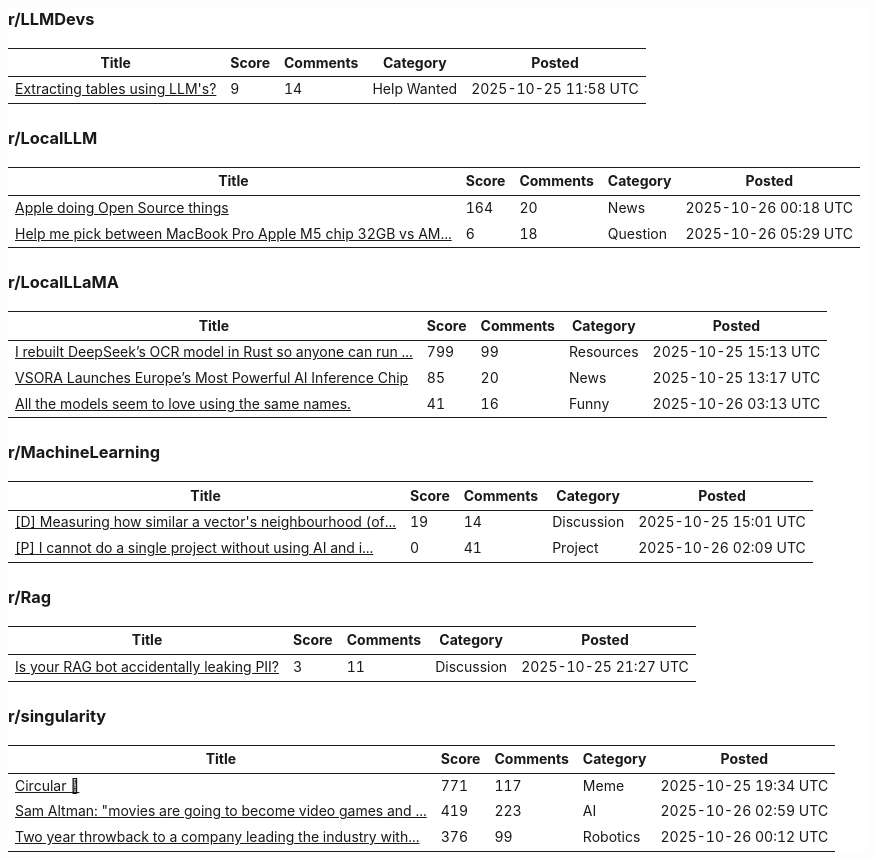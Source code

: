 
### r/LLMDevs

| Title | Score | Comments | Category | Posted |
|-------|-------|----------|----------|--------|
| [Extracting tables using LLM\'s?](https://www.reddit.com/comments/1ofpq05) | 9 | 14 | Help Wanted | 2025-10-25 11:58 UTC |


### r/LocalLLM

| Title | Score | Comments | Category | Posted |
|-------|-------|----------|----------|--------|
| [Apple doing Open Source things](https://www.reddit.com/comments/1og6uiw) | 164 | 20 | News | 2025-10-26 00:18 UTC |
| [Help me pick between MacBook Pro Apple M5 chip 32GB vs AM...](https://www.reddit.com/comments/1ogckm8) | 6 | 18 | Question | 2025-10-26 05:29 UTC |


### r/LocalLLaMA

| Title | Score | Comments | Category | Posted |
|-------|-------|----------|----------|--------|
| [I rebuilt DeepSeek’s OCR model in Rust so anyone can run ...](https://www.reddit.com/comments/1ofu15a) | 799 | 99 | Resources | 2025-10-25 15:13 UTC |
| [VSORA Launches Europe’s Most Powerful AI Inference Chip](https://www.reddit.com/comments/1ofrbcy) | 85 | 20 | News | 2025-10-25 13:17 UTC |
| [All the models seem to love using the same names.](https://www.reddit.com/comments/1oga7um) | 41 | 16 | Funny | 2025-10-26 03:13 UTC |


### r/MachineLearning

| Title | Score | Comments | Category | Posted |
|-------|-------|----------|----------|--------|
| [\[D\] Measuring how similar a vector\'s neighbourhood (of...](https://www.reddit.com/comments/1oftqd3) | 19 | 14 | Discussion | 2025-10-25 15:01 UTC |
| [\[P\] I cannot do a single project without using AI and i...](https://www.reddit.com/comments/1og90zt) | 0 | 41 | Project | 2025-10-26 02:09 UTC |


### r/Rag

| Title | Score | Comments | Category | Posted |
|-------|-------|----------|----------|--------|
| [Is your RAG bot accidentally leaking PII?](https://www.reddit.com/comments/1og35tx) | 3 | 11 | Discussion | 2025-10-25 21:27 UTC |


### r/singularity

| Title | Score | Comments | Category | Posted |
|-------|-------|----------|----------|--------|
| [Circular 💱](https://www.reddit.com/comments/1og0gvq) | 771 | 117 | Meme | 2025-10-25 19:34 UTC |
| [Sam Altman: \"movies are going to become video games and ...](https://www.reddit.com/comments/1og9ynm) | 419 | 223 | AI | 2025-10-26 02:59 UTC |
| [Two year throwback to a company leading the industry with...](https://www.reddit.com/comments/1og6q9i) | 376 | 99 | Robotics | 2025-10-26 00:12 UTC |
